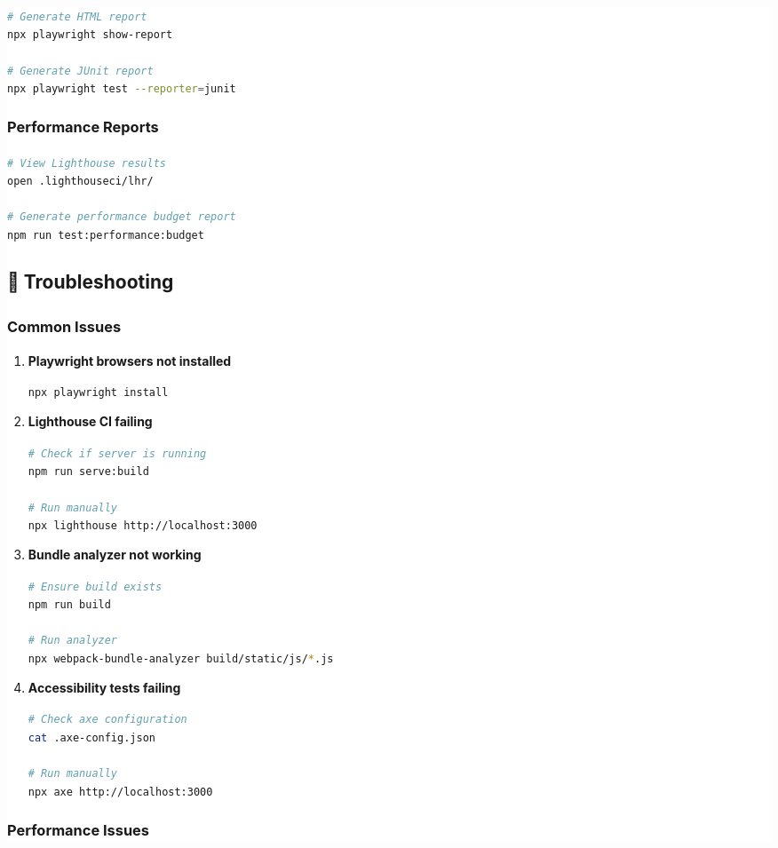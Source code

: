 ```bash
# Generate HTML report
npx playwright show-report

# Generate JUnit report
npx playwright test --reporter=junit
```

### Performance Reports

```bash
# View Lighthouse results
open .lighthouseci/lhr/

# Generate performance budget report
npm run test:performance:budget
```

## 🚨 Troubleshooting

### Common Issues

1. **Playwright browsers not installed**
   ```bash
   npx playwright install
   ```

2. **Lighthouse CI failing**
   ```bash
   # Check if server is running
   npm run serve:build
   
   # Run manually
   npx lighthouse http://localhost:3000
   ```

3. **Bundle analyzer not working**
   ```bash
   # Ensure build exists
   npm run build
   
   # Run analyzer
   npx webpack-bundle-analyzer build/static/js/*.js
   ```

4. **Accessibility tests failing**
   ```bash
   # Check axe configuration
   cat .axe-config.json
   
   # Run manually
   npx axe http://localhost:3000
   ```

### Performance Issues
